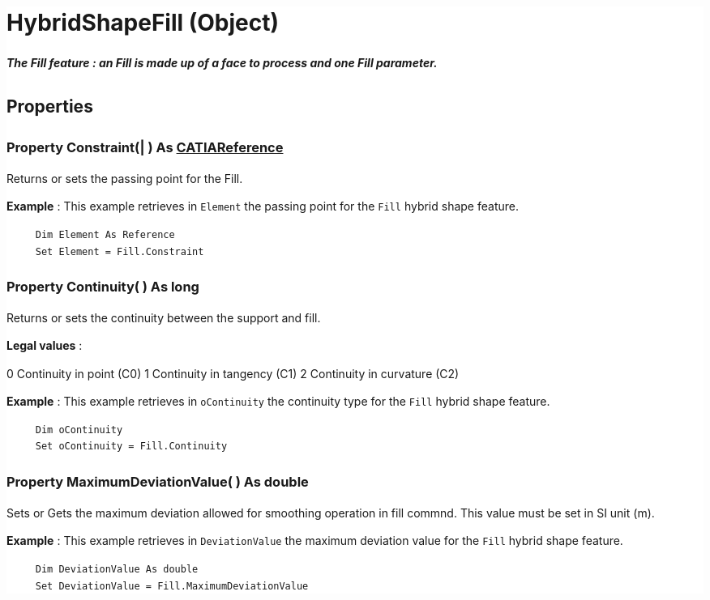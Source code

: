 # HybridShapeFill (Object)

**_The Fill feature : an Fill is made up of a face to process and one Fill parameter._**

## Properties

### Property **Constraint**(| ) As [CATIAReference](../InfInterfaces/interface_Reference_17481.md)

   Returns or sets the passing point for the Fill.

**Example** :      This example retrieves in `Element` the passing point for the `Fill` hybrid shape feature.

```VBScript
     Dim Element As Reference
     Set Element = Fill.Constraint

```

### Property **Continuity**( ) As long

   Returns or sets the continuity between the support and fill.

**Legal values** :

0
    Continuity in point (C0)
1
    Continuity in tangency (C1)
2
    Continuity in curvature (C2)

**Example** :      This example retrieves in `oContinuity` the continuity type for the `Fill` hybrid shape feature.

```VBScript
     Dim oContinuity
     Set oContinuity = Fill.Continuity

```

### Property **MaximumDeviationValue**( ) As double

   Sets or Gets the maximum deviation allowed for smoothing operation in fill commnd. This value must be set in SI unit (m).

**Example** : This example retrieves in `DeviationValue` the maximum deviation value for the `Fill` hybrid shape feature.

```VBScript
     Dim DeviationValue As double
     Set DeviationValue = Fill.MaximumDeviationValue

```
